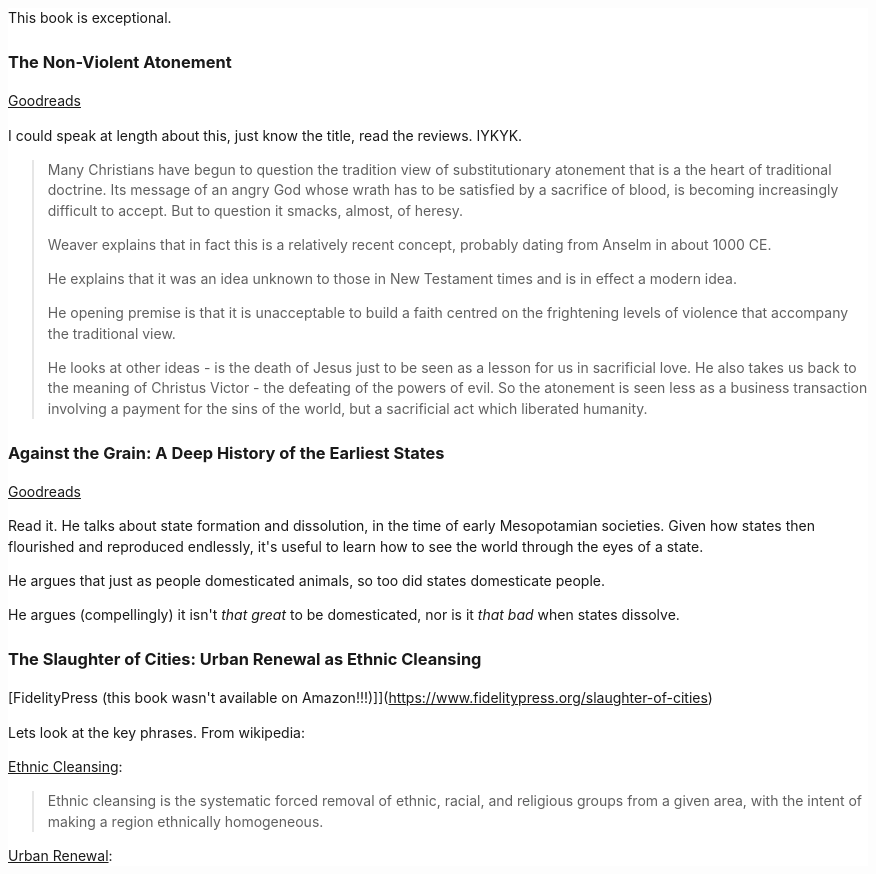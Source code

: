 This book is exceptional.

### The Non-Violent Atonement

[Goodreads](https://www.goodreads.com/en/book/show/9945)

I could speak at length about this, just know the title, read the reviews. IYKYK. 

> Many Christians have begun to question the tradition view of substitutionary atonement that is a the heart of traditional doctrine. Its message of an angry God whose wrath has to be satisfied by a sacrifice of blood, is becoming increasingly difficult to accept. But to question it smacks, almost, of heresy.
> 
> Weaver explains that in fact this is a relatively recent concept, probably dating from Anselm in about 1000 CE.
> 
> He explains that it was an idea unknown to those in New Testament times and is in effect a modern idea.
> 
> He opening premise is that it is unacceptable to build a faith centred on the frightening levels of violence that accompany the traditional view.
> 
> He looks at other ideas - is the death of Jesus just to be seen as a lesson for us in sacrificial love. He also takes us back to the meaning of Christus Victor - the defeating of the powers of evil. So the atonement is seen less as a business transaction involving a payment for the sins of the world, but a sacrificial act which liberated humanity.

### Against the Grain: A Deep History of the Earliest States

[Goodreads](https://www.goodreads.com/book/show/34324534-against-the-grain?from_search=true&from_srp=true&qid=Q8h37t624W&rank=1)

Read it. He talks about state formation and dissolution, in the time of early Mesopotamian societies. Given how states then flourished and reproduced endlessly, it's useful to learn how to see the world through the eyes of a state. 

He argues that just as people domesticated animals, so too did states domesticate people.

He argues (compellingly) it isn't _that great_ to be domesticated, nor is it _that bad_ when states dissolve. 

### The Slaughter of Cities: Urban Renewal as Ethnic Cleansing

[FidelityPress (this book wasn't available on Amazon!!!)]](https://www.fidelitypress.org/slaughter-of-cities)

Lets look at the key phrases. From wikipedia:

[Ethnic Cleansing](https://en.wikipedia.org/wiki/Ethnic_cleansing):

> Ethnic cleansing is the systematic forced removal of ethnic, racial, and religious groups from a given area, with the intent of making a region ethnically homogeneous.

[Urban Renewal](https://en.wikipedia.org/wiki/Urban_renewal):


[^books-change]: I've read a few thousand books over my ~33 years on this planet. Here's the ones that have shaped me. I created this page in 2018, and the books on that list have gone mostly out of date. [Here's the git history for how this page has changed across time](https://github.com/josh-works/josh-works.github.io/commits/master/_posts/2018-05-17-recommended_reading.md).
